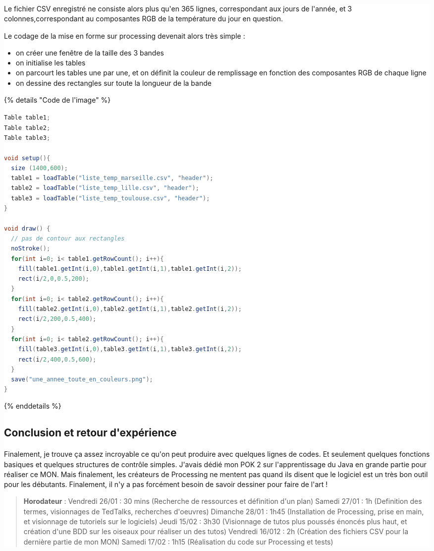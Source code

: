Le fichier CSV enregistré ne consiste alors plus qu'en 365 lignes, correspondant aux jours de l'année, et 3 colonnes,correspondant au composantes RGB de la température du jour en question.

Le codage de la mise en forme sur processing devenait alors très simple : 

- on créer une fenêtre de la taille des 3 bandes
- on initialise les tables
- on parcourt les tables une par une, et on définit la couleur de remplissage en fonction des composantes RGB de chaque ligne
- on dessine des rectangles sur toute la longueur de la bande

{% details "Code de l'image" %}
```java
Table table1;
Table table2;
Table table3;

void setup(){
  size (1400,600);
  table1 = loadTable("liste_temp_marseille.csv", "header");
  table2 = loadTable("liste_temp_lille.csv", "header");
  table3 = loadTable("liste_temp_toulouse.csv", "header");
}

void draw() {
  // pas de contour aux rectangles
  noStroke();
  for(int i=0; i< table1.getRowCount(); i++){
    fill(table1.getInt(i,0),table1.getInt(i,1),table1.getInt(i,2));
    rect(i/2,0,0.5,200);
  }
  for(int i=0; i< table2.getRowCount(); i++){
    fill(table2.getInt(i,0),table2.getInt(i,1),table2.getInt(i,2));
    rect(i/2,200,0.5,400);
  }
  for(int i=0; i< table2.getRowCount(); i++){
    fill(table3.getInt(i,0),table3.getInt(i,1),table3.getInt(i,2));
    rect(i/2,400,0.5,600);
  }
  save("une_annee_toute_en_couleurs.png");
}
```
{% enddetails %}

## Conclusion et retour d'expérience 

Finalement, je trouve ça assez incroyable ce qu'on peut produire avec quelques lignes de codes. Et seulement quelques fonctions basiques et quelques structures de contrôle simples. J'avais dédié mon POK 2 sur l'apprentissage du Java en grande partie pour réaliser ce MON. Mais finalement, les créateurs de Processing ne mentent pas quand ils disent que le logiciel est un très bon outil pour les débutants. Finalement, il n'y a pas forcément besoin de savoir dessiner pour faire de l'art ! 

> **Horodateur** : 
> Vendredi 26/01 : 30 mins (Recherche de ressources et définition d'un plan)
> Samedi 27/01 : 1h (Definition des termes, visionnages de TedTalks, recherches d'oeuvres)
> Dimanche 28/01 : 1h45 (Installation de Processing, prise en main, et visionnage de tutoriels sur le logiciels)
> Jeudi 15/02 : 3h30 (Visionnage de tutos plus poussés énoncés plus haut, et création d'une BDD sur les oiseaux pour réaliser un des tutos)
> Vendredi 16/012 : 2h (Création des fichiers CSV pour la dernière partie de mon MON)
> Samedi 17/02 : 1h15 (Réalisation du code sur Processing et tests)
